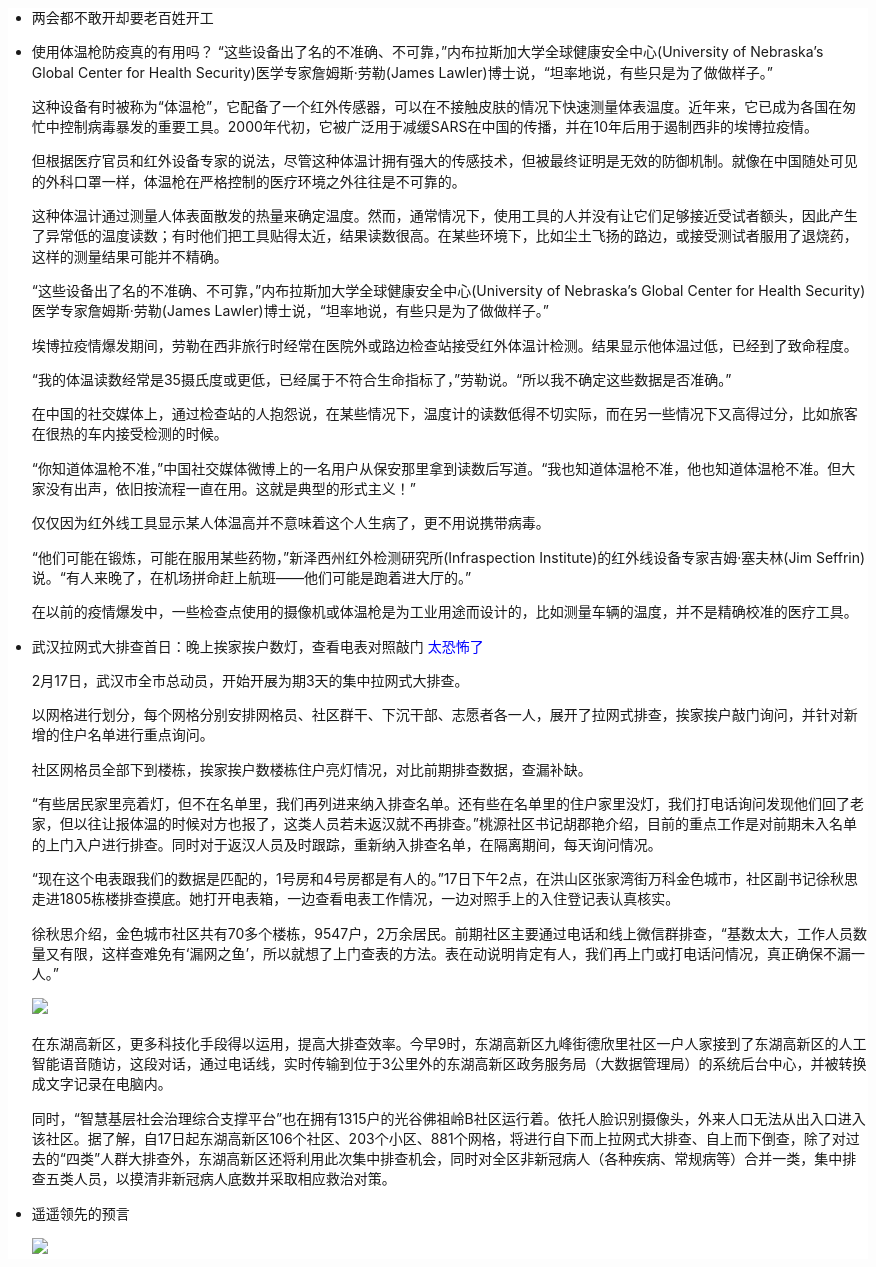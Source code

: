 * 两会都不敢开却要老百姓开工
* 使用体温枪防疫真的有用吗？
	“这些设备出了名的不准确、不可靠，”内布拉斯加大学全球健康安全中心(University of Nebraska’s Global Center for Health Security)医学专家詹姆斯·劳勒(James Lawler)博士说，“坦率地说，有些只是为了做做样子。”
	
	这种设备有时被称为“体温枪”，它配备了一个红外传感器，可以在不接触皮肤的情况下快速测量体表温度。近年来，它已成为各国在匆忙中控制病毒暴发的重要工具。2000年代初，它被广泛用于减缓SARS在中国的传播，并在10年后用于遏制西非的埃博拉疫情。
	
	但根据医疗官员和红外设备专家的说法，尽管这种体温计拥有强大的传感技术，但被最终证明是无效的防御机制。就像在中国随处可见的外科口罩一样，体温枪在严格控制的医疗环境之外往往是不可靠的。


	这种体温计通过测量人体表面散发的热量来确定温度。然而，通常情况下，使用工具的人并没有让它们足够接近受试者额头，因此产生了异常低的温度读数；有时他们把工具贴得太近，结果读数很高。在某些环境下，比如尘土飞扬的路边，或接受测试者服用了退烧药，这样的测量结果可能并不精确。
	
	“这些设备出了名的不准确、不可靠，”内布拉斯加大学全球健康安全中心(University of Nebraska’s Global Center for Health Security)医学专家詹姆斯·劳勒(James Lawler)博士说，“坦率地说，有些只是为了做做样子。”

	埃博拉疫情爆发期间，劳勒在西非旅行时经常在医院外或路边检查站接受红外体温计检测。结果显示他体温过低，已经到了致命程度。
	
	“我的体温读数经常是35摄氏度或更低，已经属于不符合生命指标了，”劳勒说。“所以我不确定这些数据是否准确。”
	
	在中国的社交媒体上，通过检查站的人抱怨说，在某些情况下，温度计的读数低得不切实际，而在另一些情况下又高得过分，比如旅客在很热的车内接受检测的时候。
	
	“你知道体温枪不准，”中国社交媒体微博上的一名用户从保安那里拿到读数后写道。“我也知道体温枪不准，他也知道体温枪不准。但大家没有出声，依旧按流程一直在用。这就是典型的形式主义！”
	
	仅仅因为红外线工具显示某人体温高并不意味着这个人生病了，更不用说携带病毒。

	“他们可能在锻炼，可能在服用某些药物，”新泽西州红外检测研究所(Infraspection Institute)的红外线设备专家吉姆·塞夫林(Jim Seffrin)说。“有人来晚了，在机场拼命赶上航班——他们可能是跑着进大厅的。”
	
	在以前的疫情爆发中，一些检查点使用的摄像机或体温枪是为工业用途而设计的，比如测量车辆的温度，并不是精确校准的医疗工具。
	
* 武汉拉网式大排查首日：晚上挨家挨户数灯，查看电表对照敲门 <font color="blue">太恐怖了</font>

	2月17日，武汉市全市总动员，开始开展为期3天的集中拉网式大排查。
	
	以网格进行划分，每个网格分别安排网格员、社区群干、下沉干部、志愿者各一人，展开了拉网式排查，挨家挨户敲门询问，并针对新增的住户名单进行重点询问。
	
	社区网格员全部下到楼栋，挨家挨户数楼栋住户亮灯情况，对比前期排查数据，查漏补缺。
	
	
	“有些居民家里亮着灯，但不在名单里，我们再列进来纳入排查名单。还有些在名单里的住户家里没灯，我们打电话询问发现他们回了老家，但以往让报体温的时候对方也报了，这类人员若未返汉就不再排查。”桃源社区书记胡郡艳介绍，目前的重点工作是对前期未入名单的上门入户进行排查。同时对于返汉人员及时跟踪，重新纳入排查名单，在隔离期间，每天询问情况。

	“现在这个电表跟我们的数据是匹配的，1号房和4号房都是有人的。”17日下午2点，在洪山区张家湾街万科金色城市，社区副书记徐秋思走进1805栋楼排查摸底。她打开电表箱，一边查看电表工作情况，一边对照手上的入住登记表认真核实。
	
	徐秋思介绍，金色城市社区共有70多个楼栋，9547户，2万余居民。前期社区主要通过电话和线上微信群排查，“基数太大，工作人员数量又有限，这样查难免有‘漏网之鱼’，所以就想了上门查表的方法。表在动说明肯定有人，我们再上门或打电话问情况，真正确保不漏一人。”
	
	![](查电表.jpg)
	
	在东湖高新区，更多科技化手段得以运用，提高大排查效率。今早9时，东湖高新区九峰街德欣里社区一户人家接到了东湖高新区的人工智能语音随访，这段对话，通过电话线，实时传输到位于3公里外的东湖高新区政务服务局（大数据管理局）的系统后台中心，并被转换成文字记录在电脑内。
	
	同时，“智慧基层社会治理综合支撑平台”也在拥有1315户的光谷佛祖岭B社区运行着。依托人脸识别摄像头，外来人口无法从出入口进入该社区。据了解，自17日起东湖高新区106个社区、203个小区、881个网格，将进行自下而上拉网式大排查、自上而下倒查，除了对过去的“四类”人群大排查外，东湖高新区还将利用此次集中排查机会，同时对全区非新冠病人（各种疾病、常规病等）合并一类，集中排查五类人员，以摸清非新冠病人底数并采取相应救治对策。
	
* 遥遥领先的预言

	![](遥遥领先的预言.jpeg)
	